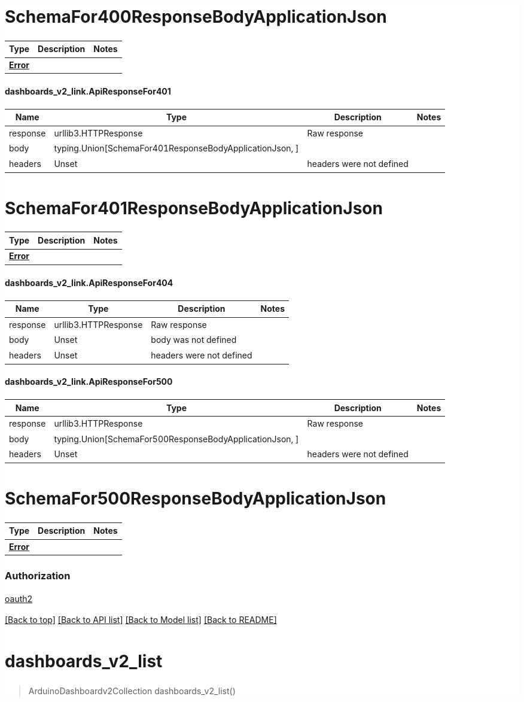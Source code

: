# SchemaFor400ResponseBodyApplicationJson
Type | Description  | Notes
------------- | ------------- | -------------
[**Error**](../../models/Error.md) |  | 


#### dashboards_v2_link.ApiResponseFor401
Name | Type | Description  | Notes
------------- | ------------- | ------------- | -------------
response | urllib3.HTTPResponse | Raw response |
body | typing.Union[SchemaFor401ResponseBodyApplicationJson, ] |  |
headers | Unset | headers were not defined |

# SchemaFor401ResponseBodyApplicationJson
Type | Description  | Notes
------------- | ------------- | -------------
[**Error**](../../models/Error.md) |  | 


#### dashboards_v2_link.ApiResponseFor404
Name | Type | Description  | Notes
------------- | ------------- | ------------- | -------------
response | urllib3.HTTPResponse | Raw response |
body | Unset | body was not defined |
headers | Unset | headers were not defined |

#### dashboards_v2_link.ApiResponseFor500
Name | Type | Description  | Notes
------------- | ------------- | ------------- | -------------
response | urllib3.HTTPResponse | Raw response |
body | typing.Union[SchemaFor500ResponseBodyApplicationJson, ] |  |
headers | Unset | headers were not defined |

# SchemaFor500ResponseBodyApplicationJson
Type | Description  | Notes
------------- | ------------- | -------------
[**Error**](../../models/Error.md) |  | 


### Authorization

[oauth2](../../../README.md#oauth2)

[[Back to top]](#__pageTop) [[Back to API list]](../../../README.md#documentation-for-api-endpoints) [[Back to Model list]](../../../README.md#documentation-for-models) [[Back to README]](../../../README.md)

# **dashboards_v2_list**
<a name="dashboards_v2_list"></a>
> ArduinoDashboardv2Collection dashboards_v2_list()
